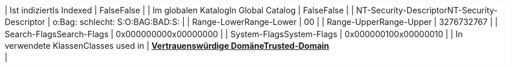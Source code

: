 | <span data-ttu-id="660ac-263">Ist indiziert</span><span class="sxs-lookup"><span data-stu-id="660ac-263">Is Indexed</span></span>             | <span data-ttu-id="660ac-264">False</span><span class="sxs-lookup"><span data-stu-id="660ac-264">False</span></span>                                                |
| <span data-ttu-id="660ac-265">Im globalen Katalog</span><span class="sxs-lookup"><span data-stu-id="660ac-265">In Global Catalog</span></span>      | <span data-ttu-id="660ac-266">False</span><span class="sxs-lookup"><span data-stu-id="660ac-266">False</span></span>                                                |
| <span data-ttu-id="660ac-267">NT-Security-Descriptor</span><span class="sxs-lookup"><span data-stu-id="660ac-267">NT-Security-Descriptor</span></span> | <span data-ttu-id="660ac-268">o:Bag: schlecht: S:</span><span class="sxs-lookup"><span data-stu-id="660ac-268">O:BAG:BAD:S:</span></span>                                         |
| <span data-ttu-id="660ac-269">Range-Lower</span><span class="sxs-lookup"><span data-stu-id="660ac-269">Range-Lower</span></span>            | <span data-ttu-id="660ac-270">0</span><span class="sxs-lookup"><span data-stu-id="660ac-270">0</span></span>                                                    |
| <span data-ttu-id="660ac-271">Range-Upper</span><span class="sxs-lookup"><span data-stu-id="660ac-271">Range-Upper</span></span>            | <span data-ttu-id="660ac-272">32767</span><span class="sxs-lookup"><span data-stu-id="660ac-272">32767</span></span>                                                |
| <span data-ttu-id="660ac-273">Search-Flags</span><span class="sxs-lookup"><span data-stu-id="660ac-273">Search-Flags</span></span>           | <span data-ttu-id="660ac-274">0x00000000</span><span class="sxs-lookup"><span data-stu-id="660ac-274">0x00000000</span></span>                                           |
| <span data-ttu-id="660ac-275">System-Flags</span><span class="sxs-lookup"><span data-stu-id="660ac-275">System-Flags</span></span>           | <span data-ttu-id="660ac-276">0x00000010</span><span class="sxs-lookup"><span data-stu-id="660ac-276">0x00000010</span></span>                                           |
| <span data-ttu-id="660ac-277">In verwendete Klassen</span><span class="sxs-lookup"><span data-stu-id="660ac-277">Classes used in</span></span>        | [<span data-ttu-id="660ac-278">**Vertrauenswürdige Domäne**</span><span class="sxs-lookup"><span data-stu-id="660ac-278">**Trusted-Domain**</span></span>](c-trusteddomain.md)<br/> |



 

 





